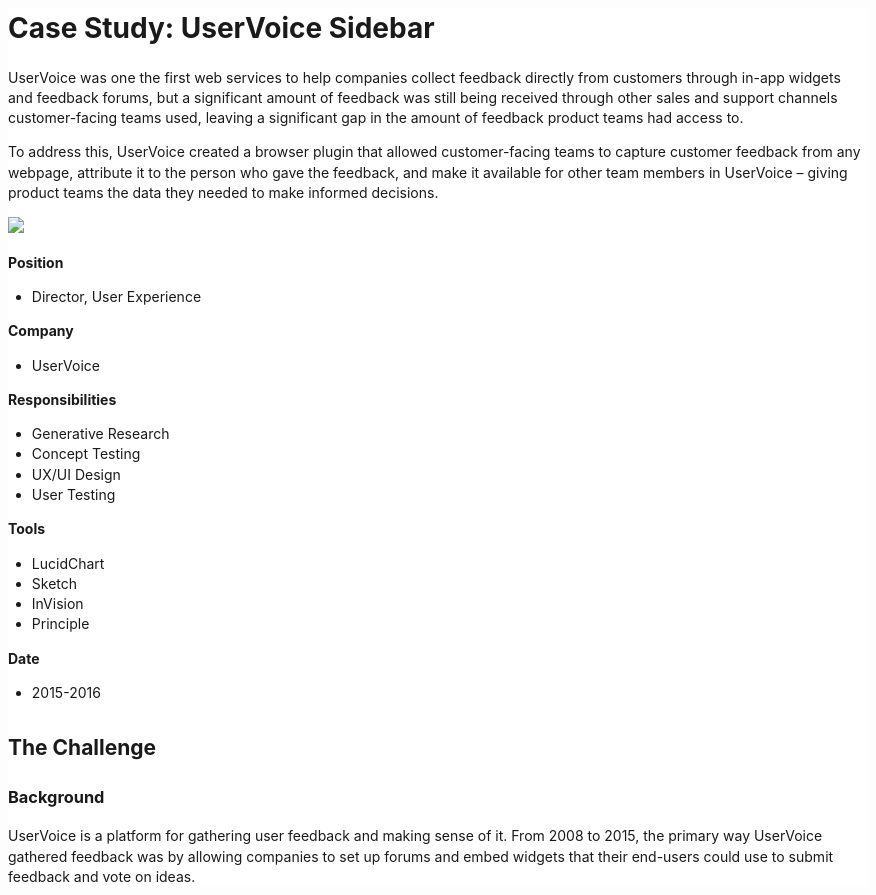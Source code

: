 # Case Study: UserVoice Sidebar



UserVoice was one the first web services to help companies collect feedback directly from customers through in-app widgets and feedback forums, but a significant amount of feedback was still being received through other sales and support channels customer-facing teams used, leaving a significant gap in the amount of feedback product teams had access to.

To address this, UserVoice created a browser plugin that allowed customer-facing teams to capture customer feedback from any webpage, attribute it to the person who gave the feedback, and make it available for other team members in UserVoice – giving product teams the data they needed to make informed decisions.



![](sidebar-illustration-for-blog-post.png)



**Position**

- Director, User Experience



**Company**

* UserVoice



**Responsibilities**

* Generative Research
* Concept Testing
* UX/UI Design
* User Testing



**Tools**

- LucidChart
- Sketch
- InVision
- Principle



**Date**

* 2015-2016




## The Challenge
### Background

UserVoice is a platform for gathering user feedback and making sense of it. From 2008 to 2015, the primary way UserVoice gathered feedback was by allowing companies to set up forums and embed widgets that their end-users could use to submit feedback and vote on ideas.
